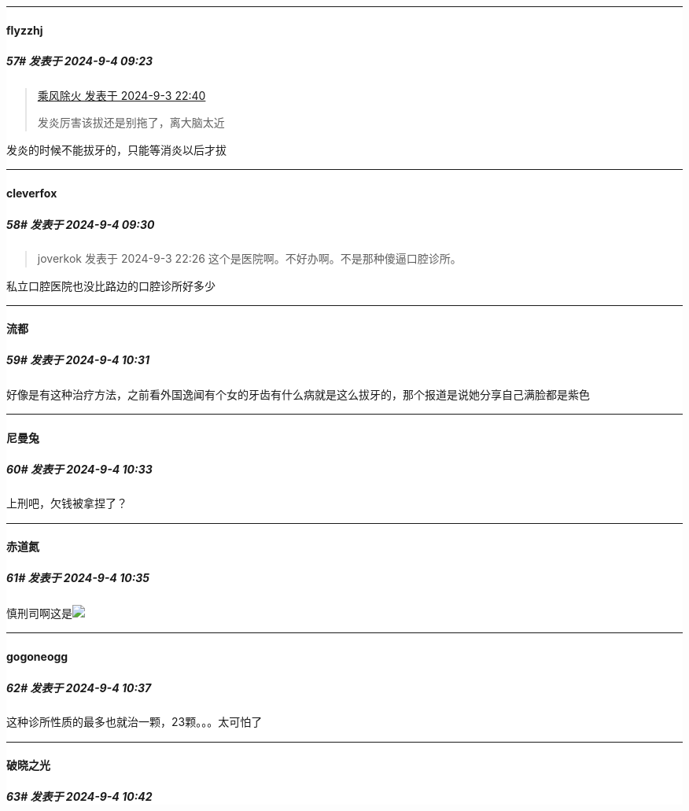 *****

####  flyzzhj  
##### 57#       发表于 2024-9-4 09:23

<blockquote><a href="httphttps://bbs.saraba1st.com/2b/forum.php?mod=redirect&amp;goto=findpost&amp;pid=66103716&amp;ptid=2197862" target="_blank">乘风除火 发表于 2024-9-3 22:40</a>

发炎厉害该拔还是别拖了，离大脑太近</blockquote>
发炎的时候不能拔牙的，只能等消炎以后才拔


*****

####  cleverfox  
##### 58#       发表于 2024-9-4 09:30

<blockquote>joverkok 发表于 2024-9-3 22:26
这个是医院啊。不好办啊。不是那种傻逼口腔诊所。</blockquote>
私立口腔医院也没比路边的口腔诊所好多少


*****

####  流都  
##### 59#       发表于 2024-9-4 10:31

好像是有这种治疗方法，之前看外国逸闻有个女的牙齿有什么病就是这么拔牙的，那个报道是说她分享自己满脸都是紫色

*****

####  尼曼兔  
##### 60#       发表于 2024-9-4 10:33

上刑吧，欠钱被拿捏了？


*****

####  赤道氮  
##### 61#       发表于 2024-9-4 10:35

慎刑司啊这是<img src="https://static.saraba1st.com/image/smiley/face2017/049.png" referrerpolicy="no-referrer">

*****

####  gogoneogg  
##### 62#       发表于 2024-9-4 10:37

这种诊所性质的最多也就治一颗，23颗。。。太可怕了


*****

####  破晓之光  
##### 63#       发表于 2024-9-4 10:42
